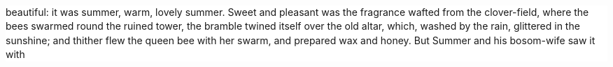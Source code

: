 beautiful:
it
was
summer,
warm,
lovely
summer.
Sweet
and
pleasant
was
the
fragrance
wafted
from
the
clover-field,
where
the
bees
swarmed
round
the
ruined
tower,
the
bramble
twined
itself
over
the
old
altar,
which,
washed
by
the
rain,
glittered
in
the
sunshine;
and
thither
flew
the
queen
bee
with
her
swarm,
and
prepared
wax
and
honey.
But
Summer
and
his
bosom-wife
saw
it
with